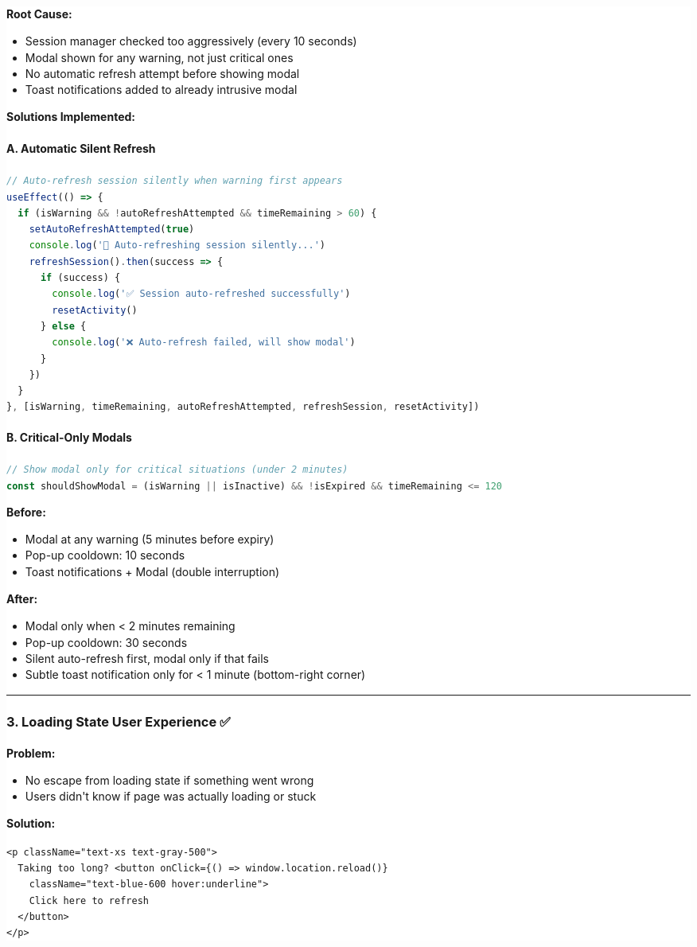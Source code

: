 **Root Cause:**
- Session manager checked too aggressively (every 10 seconds)
- Modal shown for any warning, not just critical ones
- No automatic refresh attempt before showing modal
- Toast notifications added to already intrusive modal

**Solutions Implemented:**

#### A. Automatic Silent Refresh
```typescript
// Auto-refresh session silently when warning first appears
useEffect(() => {
  if (isWarning && !autoRefreshAttempted && timeRemaining > 60) {
    setAutoRefreshAttempted(true)
    console.log('🔄 Auto-refreshing session silently...')
    refreshSession().then(success => {
      if (success) {
        console.log('✅ Session auto-refreshed successfully')
        resetActivity()
      } else {
        console.log('❌ Auto-refresh failed, will show modal')
      }
    })
  }
}, [isWarning, timeRemaining, autoRefreshAttempted, refreshSession, resetActivity])
```

#### B. Critical-Only Modals
```typescript
// Show modal only for critical situations (under 2 minutes)
const shouldShowModal = (isWarning || isInactive) && !isExpired && timeRemaining <= 120
```

**Before:**
- Modal at any warning (5 minutes before expiry)
- Pop-up cooldown: 10 seconds
- Toast notifications + Modal (double interruption)

**After:**
- Modal only when < 2 minutes remaining
- Pop-up cooldown: 30 seconds
- Silent auto-refresh first, modal only if that fails
- Subtle toast notification only for < 1 minute (bottom-right corner)

---

### 3. Loading State User Experience ✅
**Problem:**
- No escape from loading state if something went wrong
- Users didn't know if page was actually loading or stuck

**Solution:**
```tsx
<p className="text-xs text-gray-500">
  Taking too long? <button onClick={() => window.location.reload()} 
    className="text-blue-600 hover:underline">
    Click here to refresh
  </button>
</p>
```
